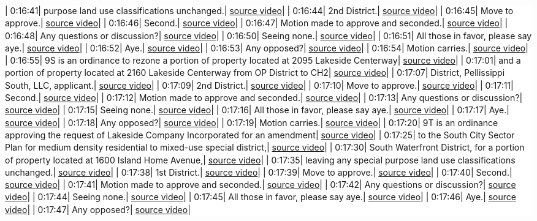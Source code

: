 | 0:16:41| purpose land use classifications unchanged.| [source video](https://archive.org/details/city-council-r-265-211130?start=1001)|
| 0:16:44| 2nd District.| [source video](https://archive.org/details/city-council-r-265-211130?start=1004)|
| 0:16:45| Move to approve.| [source video](https://archive.org/details/city-council-r-265-211130?start=1005)|
| 0:16:46| Second.| [source video](https://archive.org/details/city-council-r-265-211130?start=1006)|
| 0:16:47| Motion made to approve and seconded.| [source video](https://archive.org/details/city-council-r-265-211130?start=1007)|
| 0:16:48| Any questions or discussion?| [source video](https://archive.org/details/city-council-r-265-211130?start=1008)|
| 0:16:50| Seeing none.| [source video](https://archive.org/details/city-council-r-265-211130?start=1010)|
| 0:16:51| All those in favor, please say aye.| [source video](https://archive.org/details/city-council-r-265-211130?start=1011)|
| 0:16:52| Aye.| [source video](https://archive.org/details/city-council-r-265-211130?start=1012)|
| 0:16:53| Any opposed?| [source video](https://archive.org/details/city-council-r-265-211130?start=1013)|
| 0:16:54| Motion carries.| [source video](https://archive.org/details/city-council-r-265-211130?start=1014)|
| 0:16:55| 9S is an ordinance to rezone a portion of property located at 2095 Lakeside Centerway| [source video](https://archive.org/details/city-council-r-265-211130?start=1015)|
| 0:17:01| and a portion of property located at 2160 Lakeside Centerway from OP District to CH2| [source video](https://archive.org/details/city-council-r-265-211130?start=1021)|
| 0:17:07| District, Pellissippi South, LLC, applicant.| [source video](https://archive.org/details/city-council-r-265-211130?start=1027)|
| 0:17:09| 2nd District.| [source video](https://archive.org/details/city-council-r-265-211130?start=1029)|
| 0:17:10| Move to approve.| [source video](https://archive.org/details/city-council-r-265-211130?start=1030)|
| 0:17:11| Second.| [source video](https://archive.org/details/city-council-r-265-211130?start=1031)|
| 0:17:12| Motion made to approve and seconded.| [source video](https://archive.org/details/city-council-r-265-211130?start=1032)|
| 0:17:13| Any questions or discussion?| [source video](https://archive.org/details/city-council-r-265-211130?start=1033)|
| 0:17:15| Seeing none.| [source video](https://archive.org/details/city-council-r-265-211130?start=1035)|
| 0:17:16| All those in favor, please say aye.| [source video](https://archive.org/details/city-council-r-265-211130?start=1036)|
| 0:17:17| Aye.| [source video](https://archive.org/details/city-council-r-265-211130?start=1037)|
| 0:17:18| Any opposed?| [source video](https://archive.org/details/city-council-r-265-211130?start=1038)|
| 0:17:19| Motion carries.| [source video](https://archive.org/details/city-council-r-265-211130?start=1039)|
| 0:17:20| 9T is an ordinance approving the request of Lakeside Company Incorporated for an amendment| [source video](https://archive.org/details/city-council-r-265-211130?start=1040)|
| 0:17:25| to the South City Sector Plan for medium density residential to mixed-use special district,| [source video](https://archive.org/details/city-council-r-265-211130?start=1045)|
| 0:17:30| South Waterfront District, for a portion of property located at 1600 Island Home Avenue,| [source video](https://archive.org/details/city-council-r-265-211130?start=1050)|
| 0:17:35| leaving any special purpose land use classifications unchanged.| [source video](https://archive.org/details/city-council-r-265-211130?start=1055)|
| 0:17:38| 1st District.| [source video](https://archive.org/details/city-council-r-265-211130?start=1058)|
| 0:17:39| Move to approve.| [source video](https://archive.org/details/city-council-r-265-211130?start=1059)|
| 0:17:40| Second.| [source video](https://archive.org/details/city-council-r-265-211130?start=1060)|
| 0:17:41| Motion made to approve and seconded.| [source video](https://archive.org/details/city-council-r-265-211130?start=1061)|
| 0:17:42| Any questions or discussion?| [source video](https://archive.org/details/city-council-r-265-211130?start=1062)|
| 0:17:44| Seeing none.| [source video](https://archive.org/details/city-council-r-265-211130?start=1064)|
| 0:17:45| All those in favor, please say aye.| [source video](https://archive.org/details/city-council-r-265-211130?start=1065)|
| 0:17:46| Aye.| [source video](https://archive.org/details/city-council-r-265-211130?start=1066)|
| 0:17:47| Any opposed?| [source video](https://archive.org/details/city-council-r-265-211130?start=1067)|